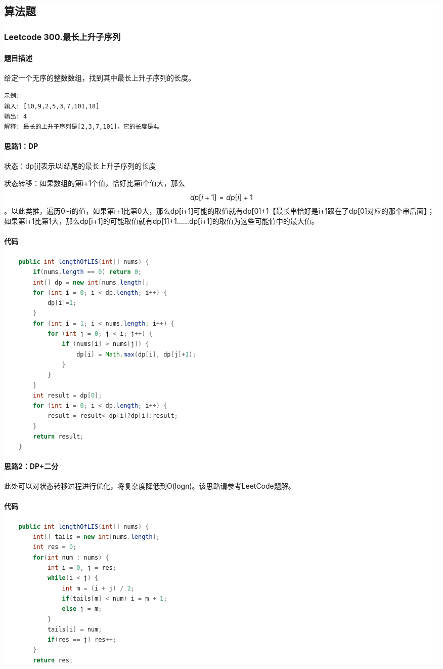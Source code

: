 ## 算法题

### Leetcode 300.最长上升子序列

#### 题目描述

给定一个无序的整数数组，找到其中最长上升子序列的长度。

```
示例:
输入: [10,9,2,5,3,7,101,18]
输出: 4
解释: 最长的上升子序列是[2,3,7,101]，它的长度是4。
```

#### 思路1：DP

状态：dp[i]表示以i结尾的最长上升子序列的长度

状态转移：如果数组的第i+1个值，恰好比第i个值大，那么$$dp[i+1]=dp[i]+1$$。以此类推，遍历0~i的值，如果第i+1比第0大，那么dp[i+1]可能的取值就有dp[0]+1【最长串恰好是i+1跟在了dp[0]对应的那个串后面】；如果第i+1比第1大，那么dp[i+1]的可能取值就有dp[1]+1……dp[i+1]的取值为这些可能值中的最大值。

#### 代码

```java
    public int lengthOfLIS(int[] nums) {
        if(nums.length == 0) return 0;
        int[] dp = new int[nums.length];
        for (int i = 0; i < dp.length; i++) {
            dp[i]=1;
        }
        for (int i = 1; i < nums.length; i++) {
            for (int j = 0; j < i; j++) {
                if (nums[i] > nums[j]) {
                    dp[i] = Math.max(dp[i], dp[j]+1);
                } 
            }
        }
        int result = dp[0];
        for (int i = 0; i < dp.length; i++) {
            result = result< dp[i]?dp[i]:result;
        }
        return result;
    }
```

#### 思路2：DP+二分

此处可以对状态转移过程进行优化，将复杂度降低到O(logn)。该思路请参考LeetCode题解。

#### 代码

```java
    public int lengthOfLIS(int[] nums) {
        int[] tails = new int[nums.length];
        int res = 0;
        for(int num : nums) {
            int i = 0, j = res;
            while(i < j) {
                int m = (i + j) / 2;
                if(tails[m] < num) i = m + 1;
                else j = m;
            }
            tails[i] = num;
            if(res == j) res++;
        }
        return res;
```